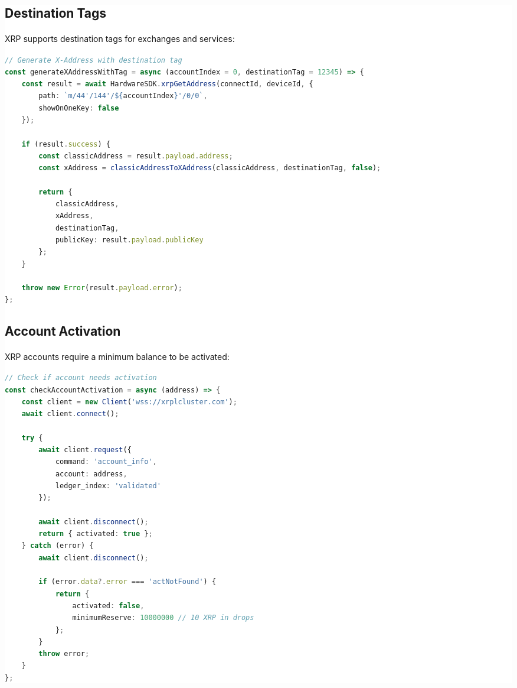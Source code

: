 ## Destination Tags

XRP supports destination tags for exchanges and services:

```typescript
// Generate X-Address with destination tag
const generateXAddressWithTag = async (accountIndex = 0, destinationTag = 12345) => {
    const result = await HardwareSDK.xrpGetAddress(connectId, deviceId, {
        path: `m/44'/144'/${accountIndex}'/0/0`,
        showOnOneKey: false
    });
    
    if (result.success) {
        const classicAddress = result.payload.address;
        const xAddress = classicAddressToXAddress(classicAddress, destinationTag, false);
        
        return {
            classicAddress,
            xAddress,
            destinationTag,
            publicKey: result.payload.publicKey
        };
    }
    
    throw new Error(result.payload.error);
};
```

## Account Activation

XRP accounts require a minimum balance to be activated:

```typescript
// Check if account needs activation
const checkAccountActivation = async (address) => {
    const client = new Client('wss://xrplcluster.com');
    await client.connect();
    
    try {
        await client.request({
            command: 'account_info',
            account: address,
            ledger_index: 'validated'
        });
        
        await client.disconnect();
        return { activated: true };
    } catch (error) {
        await client.disconnect();
        
        if (error.data?.error === 'actNotFound') {
            return { 
                activated: false, 
                minimumReserve: 10000000 // 10 XRP in drops
            };
        }
        throw error;
    }
};
```
